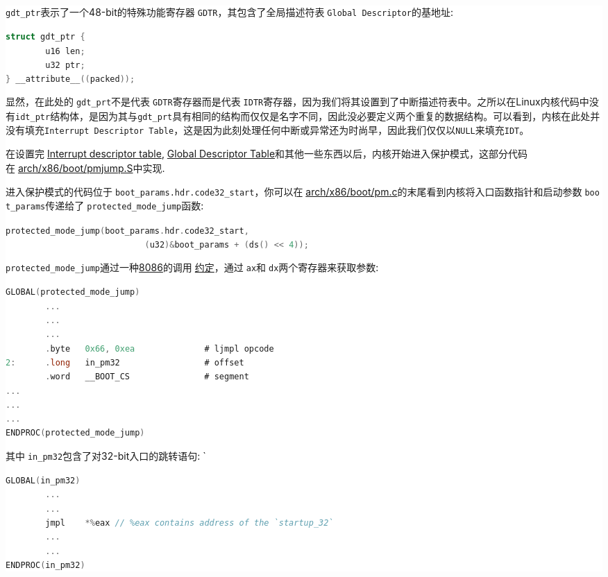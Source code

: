 `gdt_ptr`表示了一个48-bit的特殊功能寄存器 `GDTR`，其包含了全局描述符表 `Global Descriptor`的基地址:
```C
struct gdt_ptr {
        u16 len;
        u32 ptr;
} __attribute__((packed));
```

显然，在此处的 `gdt_prt`不是代表 `GDTR`寄存器而是代表 `IDTR`寄存器，因为我们将其设置到了中断描述符表中。之所以在Linux内核代码中没有`idt_ptr`结构体，是因为其与`gdt_prt`具有相同的结构而仅仅是名字不同，因此没必要定义两个重复的数据结构。可以看到，内核在此处并没有填充`Interrupt Descriptor Table`，这是因为此刻处理任何中断或异常还为时尚早，因此我们仅仅以`NULL`来填充`IDT`。

在设置完 [Interrupt descriptor table](http://en.wikipedia.org/wiki/Interrupt_descriptor_table), [Global Descriptor Table](http://en.wikipedia.org/wiki/GDT)和其他一些东西以后，内核开始进入保护模式，这部分代码在 [arch/x86/boot/pmjump.S](https://github.com/torvalds/linux/blob/16f73eb02d7e1765ccab3d2018e0bd98eb93d973/arch/x86/boot/pmjump.S)中实现.

进入保护模式的代码位于 `boot_params.hdr.code32_start`，你可以在 [arch/x86/boot/pm.c](https://github.com/torvalds/linux/blob/16f73eb02d7e1765ccab3d2018e0bd98eb93d973/arch/x86/boot/pm.c)的末尾看到内核将入口函数指针和启动参数 `boot_params`传递给了 `protected_mode_jump`函数:
```c
protected_mode_jump(boot_params.hdr.code32_start,
                            (u32)&boot_params + (ds() << 4));
```

`protected_mode_jump`通过一种[8086](http://en.wikipedia.org/wiki/Intel_8086)的调用 [约定](http://en.wikipedia.org/wiki/X86_calling_conventions#List_of_x86_calling_conventions)，通过 `ax`和 `dx`两个寄存器来获取参数:
```c
GLOBAL(protected_mode_jump)
        ...
        ...
        ...
        .byte   0x66, 0xea              # ljmpl opcode
2:      .long   in_pm32                 # offset
        .word   __BOOT_CS               # segment
...
...
...
ENDPROC(protected_mode_jump)
```

其中 `in_pm32`包含了对32-bit入口的跳转语句:
`
```c
GLOBAL(in_pm32)
        ...
        ...
        jmpl    *%eax // %eax contains address of the `startup_32`
        ...
        ...
ENDPROC(in_pm32)
```

